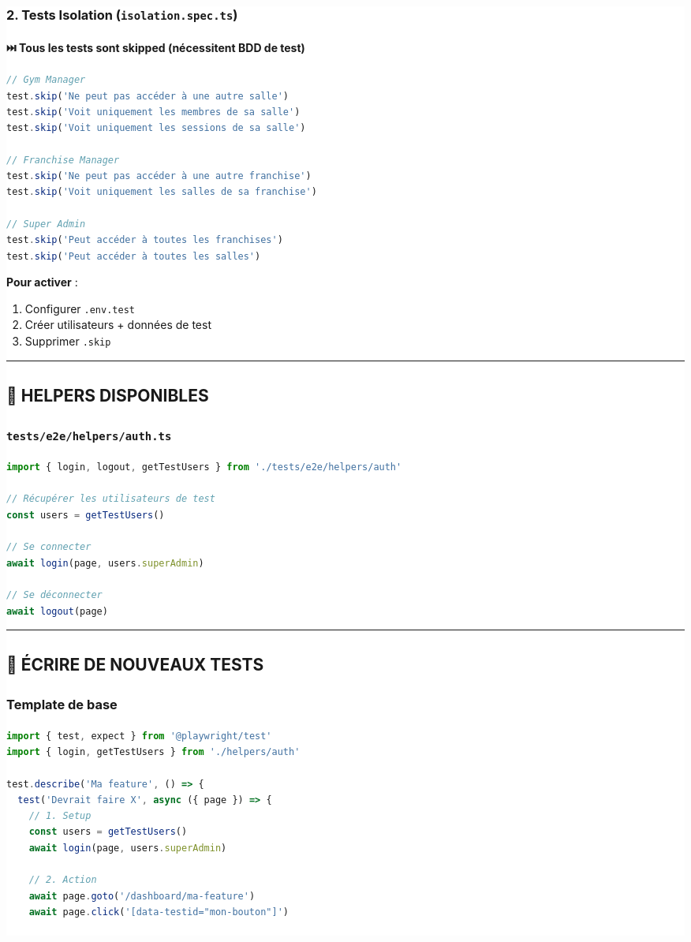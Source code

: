 ### 2. Tests Isolation (`isolation.spec.ts`)

#### ⏭️ Tous les tests sont skipped (nécessitent BDD de test)

```typescript
// Gym Manager
test.skip('Ne peut pas accéder à une autre salle')
test.skip('Voit uniquement les membres de sa salle')
test.skip('Voit uniquement les sessions de sa salle')

// Franchise Manager
test.skip('Ne peut pas accéder à une autre franchise')
test.skip('Voit uniquement les salles de sa franchise')

// Super Admin
test.skip('Peut accéder à toutes les franchises')
test.skip('Peut accéder à toutes les salles')
```

**Pour activer** :
1. Configurer `.env.test`
2. Créer utilisateurs + données de test
3. Supprimer `.skip`

---

## 🧩 HELPERS DISPONIBLES

### `tests/e2e/helpers/auth.ts`

```typescript
import { login, logout, getTestUsers } from './tests/e2e/helpers/auth'

// Récupérer les utilisateurs de test
const users = getTestUsers()

// Se connecter
await login(page, users.superAdmin)

// Se déconnecter
await logout(page)
```

---

## 📝 ÉCRIRE DE NOUVEAUX TESTS

### Template de base

```typescript
import { test, expect } from '@playwright/test'
import { login, getTestUsers } from './helpers/auth'

test.describe('Ma feature', () => {
  test('Devrait faire X', async ({ page }) => {
    // 1. Setup
    const users = getTestUsers()
    await login(page, users.superAdmin)
    
    // 2. Action
    await page.goto('/dashboard/ma-feature')
    await page.click('[data-testid="mon-bouton"]')
    
```